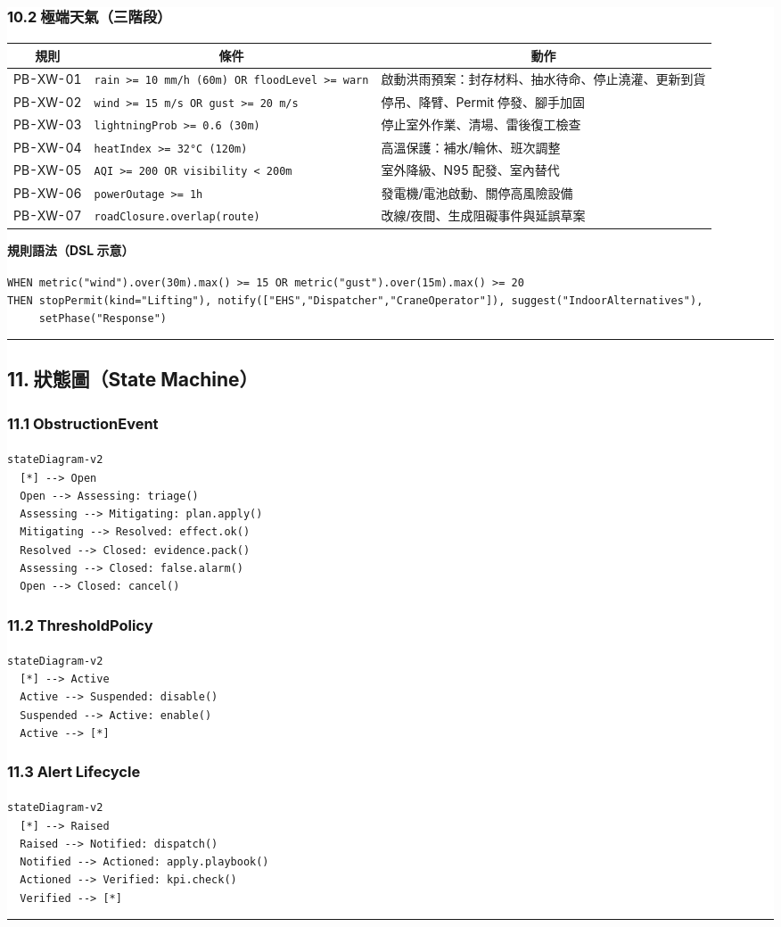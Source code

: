 ### 10.2 極端天氣（三階段）
| 規則 | 條件 | 動作 |
|---|---|---|
| PB-XW-01 | `rain >= 10 mm/h (60m) OR floodLevel >= warn` | 啟動洪雨預案：封存材料、抽水待命、停止澆灌、更新到貨 |
| PB-XW-02 | `wind >= 15 m/s OR gust >= 20 m/s` | 停吊、降臂、Permit 停發、腳手加固 |
| PB-XW-03 | `lightningProb >= 0.6 (30m)` | 停止室外作業、清場、雷後復工檢查 |
| PB-XW-04 | `heatIndex >= 32°C (120m)` | 高溫保護：補水/輪休、班次調整 |
| PB-XW-05 | `AQI >= 200 OR visibility < 200m` | 室外降級、N95 配發、室內替代 |
| PB-XW-06 | `powerOutage >= 1h` | 發電機/電池啟動、關停高風險設備 |
| PB-XW-07 | `roadClosure.overlap(route)` | 改線/夜間、生成阻礙事件與延誤草案 |

**規則語法（DSL 示意）**
```text
WHEN metric("wind").over(30m).max() >= 15 OR metric("gust").over(15m).max() >= 20
THEN stopPermit(kind="Lifting"), notify(["EHS","Dispatcher","CraneOperator"]), suggest("IndoorAlternatives"),
     setPhase("Response")
```

---

## 11. 狀態圖（State Machine）
### 11.1 ObstructionEvent
```mermaid
stateDiagram-v2
  [*] --> Open
  Open --> Assessing: triage()
  Assessing --> Mitigating: plan.apply()
  Mitigating --> Resolved: effect.ok()
  Resolved --> Closed: evidence.pack()
  Assessing --> Closed: false.alarm()
  Open --> Closed: cancel()
```

### 11.2 ThresholdPolicy
```mermaid
stateDiagram-v2
  [*] --> Active
  Active --> Suspended: disable()
  Suspended --> Active: enable()
  Active --> [*]
```

### 11.3 Alert Lifecycle
```mermaid
stateDiagram-v2
  [*] --> Raised
  Raised --> Notified: dispatch()
  Notified --> Actioned: apply.playbook()
  Actioned --> Verified: kpi.check()
  Verified --> [*]
```

---